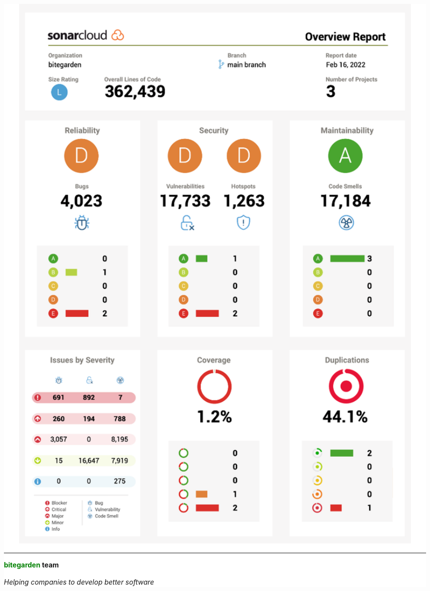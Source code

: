 <img src="/img/posts/2022-05-06-clean-code.png" alt="Overview Report for SonarCloud" width="100%">

---
**<span style="color: green">bitegarden</span> team**

_Helping companies to develop better software_
